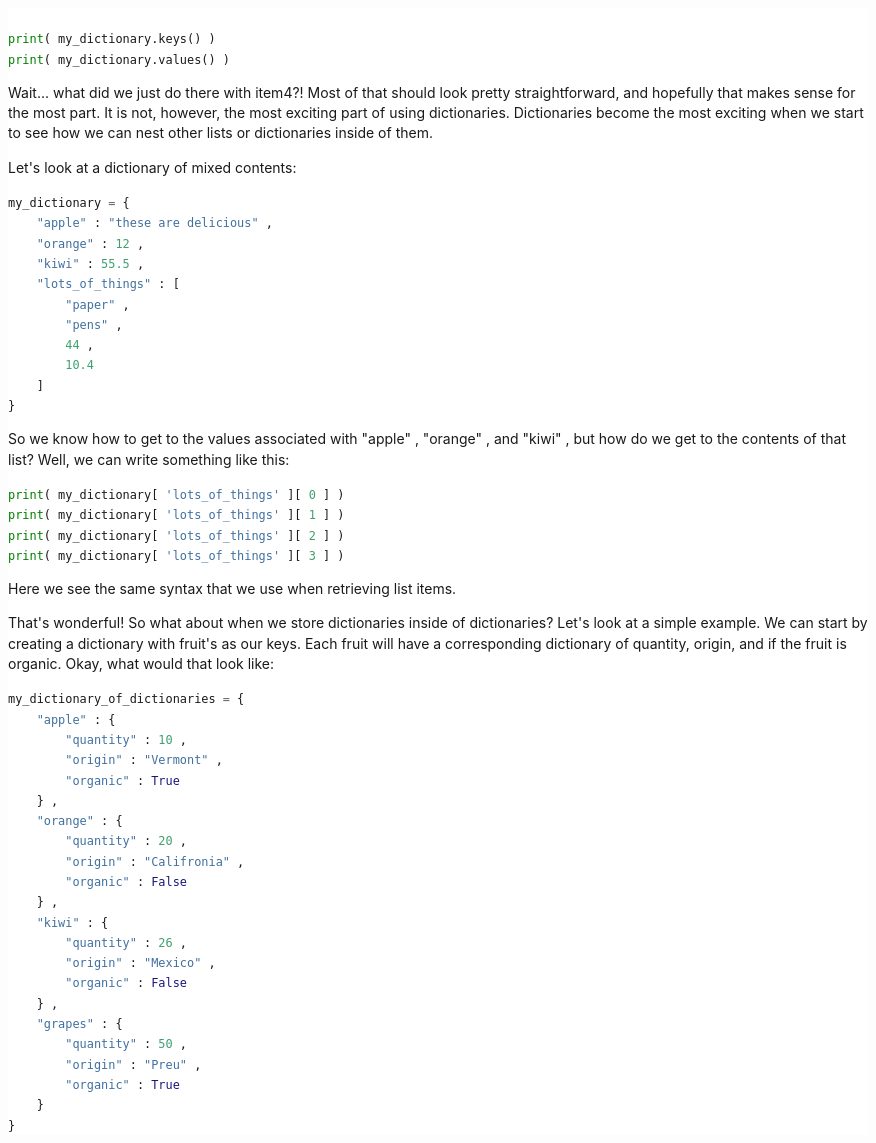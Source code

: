 ```python

print( my_dictionary.keys() )
print( my_dictionary.values() )
```

Wait... what did we just do there with item4?! Most of that should look pretty straightforward, and hopefully that makes sense for the most part. It is not, however, the most exciting part of using dictionaries. Dictionaries become the most exciting when we start to see how we can nest other lists or dictionaries inside of them.

Let's look at a dictionary of mixed contents:

```python
my_dictionary = { 
    "apple" : "these are delicious" , 
    "orange" : 12 , 
    "kiwi" : 55.5 , 
    "lots_of_things" : [
        "paper" , 
        "pens" ,
        44 , 
        10.4
    ] 
}
```

So we know how to get to the values associated with "apple" , "orange" , and "kiwi" , but how do we get to the contents of that list? Well, we can write something like this:

```python
print( my_dictionary[ 'lots_of_things' ][ 0 ] )
print( my_dictionary[ 'lots_of_things' ][ 1 ] )
print( my_dictionary[ 'lots_of_things' ][ 2 ] )
print( my_dictionary[ 'lots_of_things' ][ 3 ] )
```

Here we see the same syntax that we use when retrieving list items. 

That's wonderful! So what about when we store dictionaries inside of dictionaries? Let's look at a simple example. We can start by creating a dictionary with fruit's as our keys. Each fruit will have a corresponding dictionary of quantity, origin, and if the fruit is organic. Okay, what would that look like:

```python
my_dictionary_of_dictionaries = { 
    "apple" : {
        "quantity" : 10 ,
        "origin" : "Vermont" ,
        "organic" : True    
    } , 
    "orange" : {
        "quantity" : 20 ,
        "origin" : "Califronia" ,
        "organic" : False
    } , 
    "kiwi" : {
        "quantity" : 26 ,
        "origin" : "Mexico" ,
        "organic" : False
    } , 
    "grapes" : {
        "quantity" : 50 ,
        "origin" : "Preu" ,
        "organic" : True
    }
}
```
